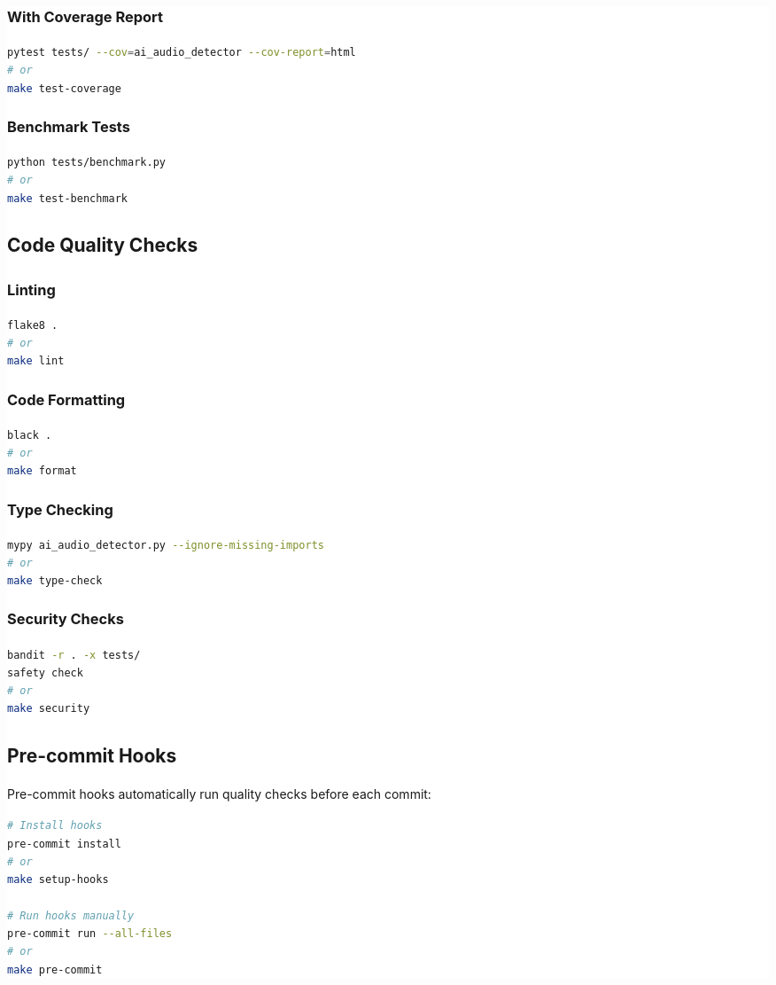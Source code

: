 ### With Coverage Report
```bash
pytest tests/ --cov=ai_audio_detector --cov-report=html
# or
make test-coverage
```

### Benchmark Tests
```bash
python tests/benchmark.py
# or
make test-benchmark
```

## Code Quality Checks

### Linting
```bash
flake8 .
# or
make lint
```

### Code Formatting
```bash
black .
# or
make format
```

### Type Checking
```bash
mypy ai_audio_detector.py --ignore-missing-imports
# or
make type-check
```

### Security Checks
```bash
bandit -r . -x tests/
safety check
# or
make security
```

## Pre-commit Hooks

Pre-commit hooks automatically run quality checks before each commit:

```bash
# Install hooks
pre-commit install
# or
make setup-hooks

# Run hooks manually
pre-commit run --all-files
# or
make pre-commit
```
